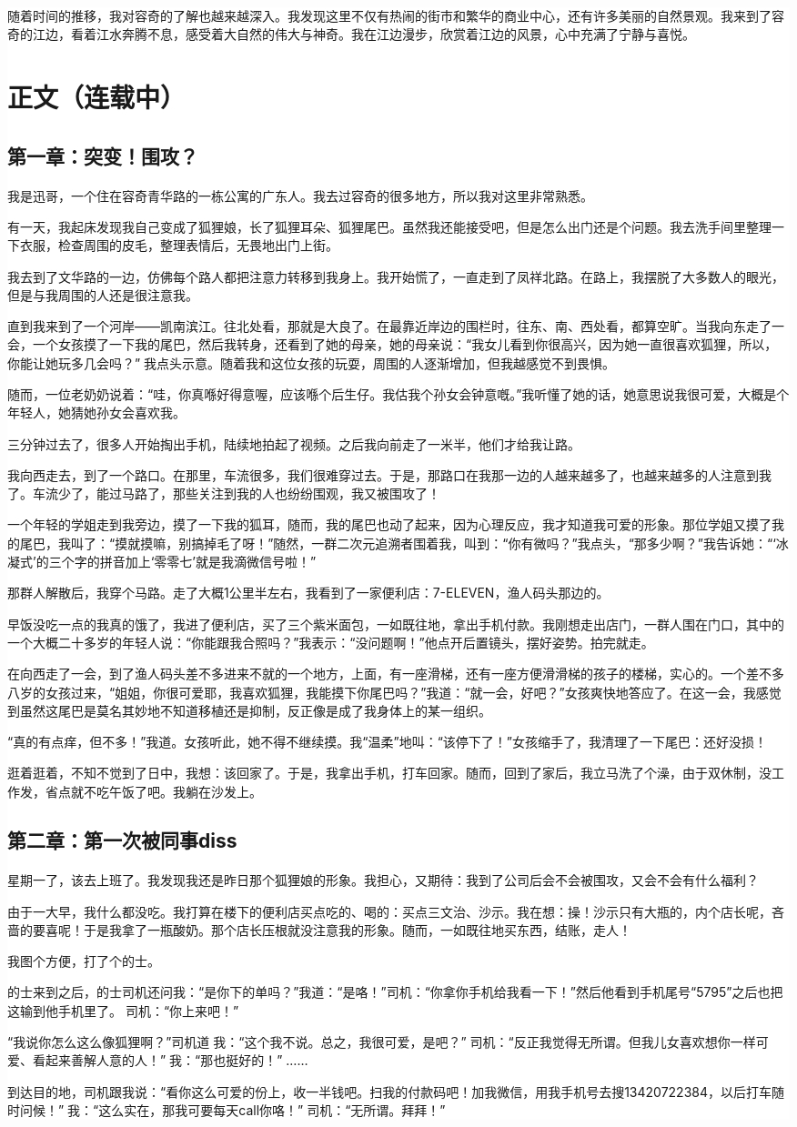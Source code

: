 随着时间的推移，我对容奇的了解也越来越深入。我发现这里不仅有热闹的街市和繁华的商业中心，还有许多美丽的自然景观。我来到了容奇的江边，看着江水奔腾不息，感受着大自然的伟大与神奇。我在江边漫步，欣赏着江边的风景，心中充满了宁静与喜悦。

# 正文（连载中）
## 第一章：突变！围攻？
我是迅哥，一个住在容奇青华路的一栋公寓的广东人。我去过容奇的很多地方，所以我对这里非常熟悉。

有一天，我起床发现我自己变成了狐狸娘，长了狐狸耳朵、狐狸尾巴。虽然我还能接受吧，但是怎么出门还是个问题。我去洗手间里整理一下衣服，检查周围的皮毛，整理表情后，无畏地出门上街。

我去到了文华路的一边，仿佛每个路人都把注意力转移到我身上。我开始慌了，一直走到了凤祥北路。在路上，我摆脱了大多数人的眼光，但是与我周围的人还是很注意我。

直到我来到了一个河岸——凯南滨江。往北处看，那就是大良了。在最靠近岸边的围栏时，往东、南、西处看，都算空旷。当我向东走了一会，一个女孩摸了一下我的尾巴，然后我转身，还看到了她的母亲，她的母亲说：“我女儿看到你很高兴，因为她一直很喜欢狐狸，所以，你能让她玩多几会吗？”
我点头示意。随着我和这位女孩的玩耍，周围的人逐渐增加，但我越感觉不到畏惧。

随而，一位老奶奶说着：“哇，你真喺好得意喔，应该喺个后生仔。我估我个孙女会钟意嘅。”我听懂了她的话，她意思说我很可爱，大概是个年轻人，她猜她孙女会喜欢我。

三分钟过去了，很多人开始掏出手机，陆续地拍起了视频。之后我向前走了一米半，他们才给我让路。

我向西走去，到了一个路口。在那里，车流很多，我们很难穿过去。于是，那路口在我那一边的人越来越多了，也越来越多的人注意到我了。车流少了，能过马路了，那些关注到我的人也纷纷围观，我又被围攻了！

一个年轻的学姐走到我旁边，摸了一下我的狐耳，随而，我的尾巴也动了起来，因为心理反应，我才知道我可爱的形象。那位学姐又摸了我的尾巴，我叫了：“摸就摸嘛，别搞掉毛了呀！”随然，一群二次元追溯者围着我，叫到：“你有微吗？”我点头，“那多少啊？”我告诉她：“‘冰凝式’的三个字的拼音加上‘零零七’就是我滴微信号啦！”

那群人解散后，我穿个马路。走了大概1公里半左右，我看到了一家便利店：7-ELEVEN，渔人码头那边的。

早饭没吃一点的我真的饿了，我进了便利店，买了三个紫米面包，一如既往地，拿出手机付款。我刚想走出店门，一群人围在门口，其中的一个大概二十多岁的年轻人说：“你能跟我合照吗？”我表示：“没问题啊！”他点开后置镜头，摆好姿势。拍完就走。

在向西走了一会，到了渔人码头差不多进来不就的一个地方，上面，有一座滑梯，还有一座方便滑滑梯的孩子的楼梯，实心的。一个差不多八岁的女孩过来，“姐姐，你很可爱耶，我喜欢狐狸，我能摸下你尾巴吗？”我道：“就一会，好吧？”女孩爽快地答应了。在这一会，我感觉到虽然这尾巴是莫名其妙地不知道移植还是抑制，反正像是成了我身体上的某一组织。

“真的有点痒，但不多！”我道。女孩听此，她不得不继续摸。我“温柔”地叫：“该停下了！”女孩缩手了，我清理了一下尾巴：还好没损！

逛着逛着，不知不觉到了日中，我想：该回家了。于是，我拿出手机，打车回家。随而，回到了家后，我立马洗了个澡，由于双休制，没工作发，省点就不吃午饭了吧。我躺在沙发上。

## 第二章：第一次被同事diss
星期一了，该去上班了。我发现我还是昨日那个狐狸娘的形象。我担心，又期待：我到了公司后会不会被围攻，又会不会有什么福利？

由于一大早，我什么都没吃。我打算在楼下的便利店买点吃的、喝的：买点三文治、沙示。我在想：操！沙示只有大瓶的，内个店长呢，吝啬的要喜呢！于是我拿了一瓶酸奶。那个店长压根就没注意我的形象。随而，一如既往地买东西，结账，走人！

我图个方便，打了个的士。

的士来到之后，的士司机还问我：“是你下的单吗？”我道：“是咯！”司机：“你拿你手机给我看一下！”然后他看到手机尾号“5795”之后也把这输到他手机里了。 司机：“你上来吧！”

“我说你怎么这么像狐狸啊？”司机道
我：“这个我不说。总之，我很可爱，是吧？”
司机：“反正我觉得无所谓。但我儿女喜欢想你一样可爱、看起来善解人意的人！”
我：“那也挺好的！”
……

到达目的地，司机跟我说：“看你这么可爱的份上，收一半钱吧。扫我的付款码吧！加我微信，用我手机号去搜13420722384，以后打车随时问候！”
我：“这么实在，那我可要每天call你咯！”
司机：“无所谓。拜拜！”

